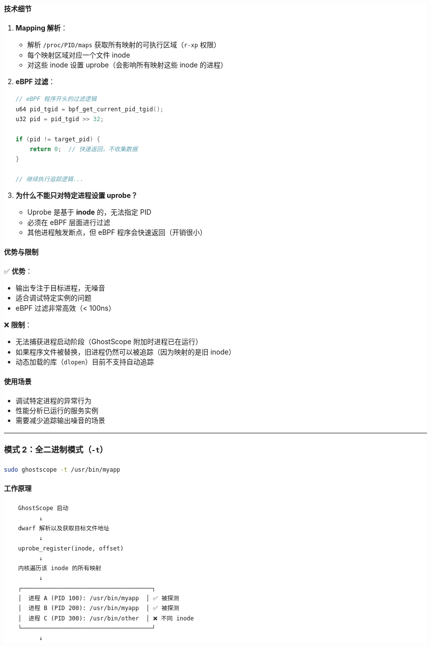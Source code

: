 #### 技术细节

1. **Mapping 解析**：
   - 解析 `/proc/PID/maps` 获取所有映射的可执行区域（`r-xp` 权限）
   - 每个映射区域对应一个文件 inode
   - 对这些 inode 设置 uprobe（会影响所有映射这些 inode 的进程）

2. **eBPF 过滤**：
   ```c
   // eBPF 程序开头的过滤逻辑
   u64 pid_tgid = bpf_get_current_pid_tgid();
   u32 pid = pid_tgid >> 32;

   if (pid != target_pid) {
       return 0;  // 快速返回，不收集数据
   }

   // 继续执行追踪逻辑...
   ```

3. **为什么不能只对特定进程设置 uprobe？**
   - Uprobe 是基于 **inode** 的，无法指定 PID
   - 必须在 eBPF 层面进行过滤
   - 其他进程触发断点，但 eBPF 程序会快速返回（开销很小）

#### 优势与限制

✅ **优势**：
- 输出专注于目标进程，无噪音
- 适合调试特定实例的问题
- eBPF 过滤非常高效（< 100ns）

❌ **限制**：
- 无法捕获进程启动阶段（GhostScope 附加时进程已在运行）
- 如果程序文件被替换，旧进程仍然可以被追踪（因为映射的是旧 inode）
- 动态加载的库（`dlopen`）目前不支持自动追踪

#### 使用场景

- 调试特定进程的异常行为
- 性能分析已运行的服务实例
- 需要减少追踪输出噪音的场景

---

### 模式 2：全二进制模式（`-t`）

```bash
sudo ghostscope -t /usr/bin/myapp
```

#### 工作原理

```
    GhostScope 启动
          ↓
    dwarf 解析以及获取目标文件地址
          ↓
    uprobe_register(inode, offset)
          ↓
    内核遍历该 inode 的所有映射
          ↓
    ┌─────────────────────────────────────┐
    │  进程 A (PID 100): /usr/bin/myapp  │ ✅ 被探测
    │  进程 B (PID 200): /usr/bin/myapp  │ ✅ 被探测
    │  进程 C (PID 300): /usr/bin/other  │ ❌ 不同 inode
    └─────────────────────────────────────┘
          ↓
```